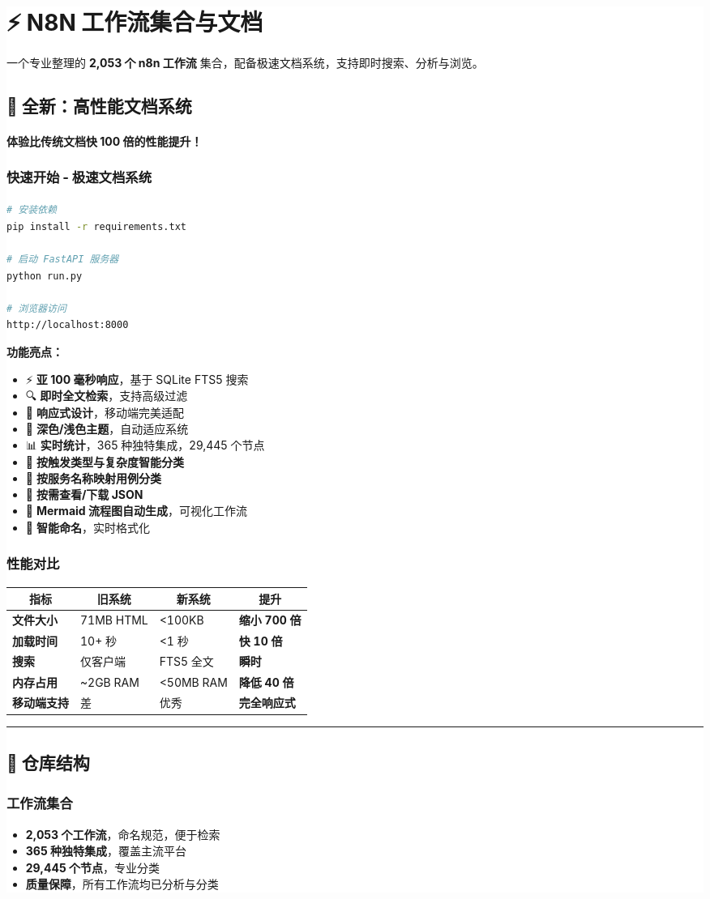 # ⚡ N8N 工作流集合与文档

一个专业整理的 **2,053 个 n8n 工作流** 集合，配备极速文档系统，支持即时搜索、分析与浏览。

## 🚀 **全新：高性能文档系统**

**体验比传统文档快 100 倍的性能提升！**

### 快速开始 - 极速文档系统
```bash
# 安装依赖
pip install -r requirements.txt

# 启动 FastAPI 服务器
python run.py

# 浏览器访问
http://localhost:8000
```

**功能亮点：**
- ⚡ **亚 100 毫秒响应**，基于 SQLite FTS5 搜索
- 🔍 **即时全文检索**，支持高级过滤
- 📱 **响应式设计**，移动端完美适配
- 🌙 **深色/浅色主题**，自动适应系统
- 📊 **实时统计**，365 种独特集成，29,445 个节点
- 🎯 **按触发类型与复杂度智能分类**
- 🎯 **按服务名称映射用例分类**
- 📄 **按需查看/下载 JSON**
- 🔗 **Mermaid 流程图自动生成**，可视化工作流
- 🔄 **智能命名**，实时格式化

### 性能对比

| 指标 | 旧系统 | 新系统 | 提升 |
|------|--------|--------|------|
| **文件大小** | 71MB HTML | <100KB | **缩小 700 倍** |
| **加载时间** | 10+ 秒 | <1 秒 | **快 10 倍** |
| **搜索** | 仅客户端 | FTS5 全文 | **瞬时** |
| **内存占用** | ~2GB RAM | <50MB RAM | **降低 40 倍** |
| **移动端支持** | 差 | 优秀 | **完全响应式** |

---

## 📂 仓库结构

### 工作流集合
- **2,053 个工作流**，命名规范，便于检索
- **365 种独特集成**，覆盖主流平台
- **29,445 个节点**，专业分类
- **质量保障**，所有工作流均已分析与分类
